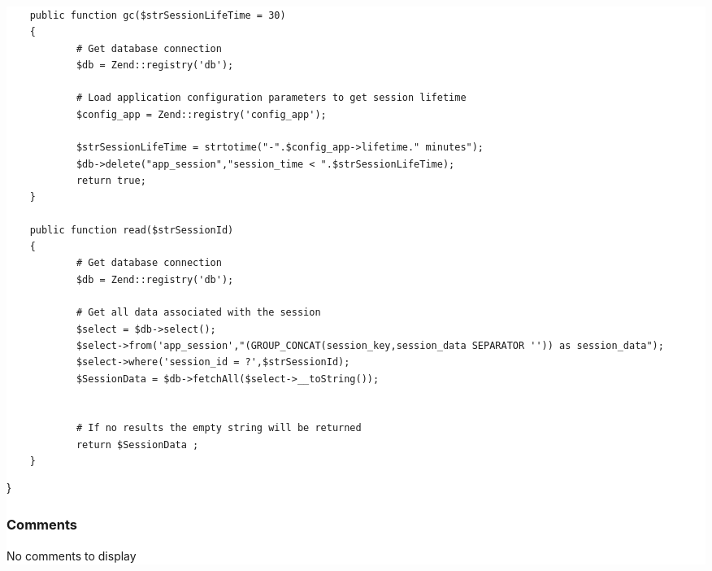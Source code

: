         public function gc($strSessionLifeTime = 30)
        {
                # Get database connection
                $db = Zend::registry('db');
    
                # Load application configuration parameters to get session lifetime
                $config_app = Zend::registry('config_app');
    
                $strSessionLifeTime = strtotime("-".$config_app->lifetime." minutes");
                $db->delete("app_session","session_time < ".$strSessionLifeTime);
                return true;
        }
    
        public function read($strSessionId)
        {
                # Get database connection
                $db = Zend::registry('db');
    
                # Get all data associated with the session
                $select = $db->select();
                $select->from('app_session',"(GROUP_CONCAT(session_key,session_data SEPARATOR '')) as session_data");
                $select->where('session_id = ?',$strSessionId);
                $SessionData = $db->fetchAll($select->__toString());           
    
    
                # If no results the empty string will be returned
                return $SessionData ;
        }


}

 

 

### Comments

No comments to display